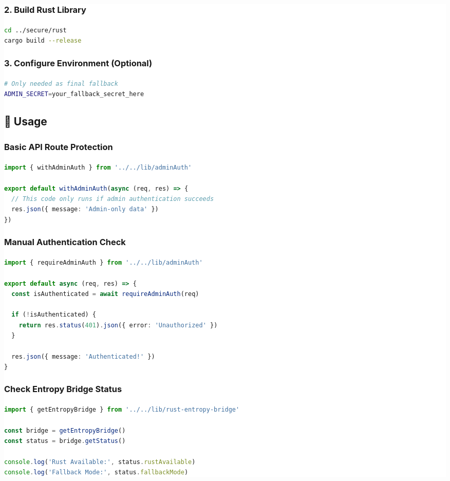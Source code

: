 ### 2. Build Rust Library

```bash
cd ../secure/rust
cargo build --release
```

### 3. Configure Environment (Optional)

```bash
# Only needed as final fallback
ADMIN_SECRET=your_fallback_secret_here
```

## 🔧 Usage

### Basic API Route Protection

```typescript
import { withAdminAuth } from '../../lib/adminAuth'

export default withAdminAuth(async (req, res) => {
  // This code only runs if admin authentication succeeds
  res.json({ message: 'Admin-only data' })
})
```

### Manual Authentication Check

```typescript
import { requireAdminAuth } from '../../lib/adminAuth'

export default async (req, res) => {
  const isAuthenticated = await requireAdminAuth(req)

  if (!isAuthenticated) {
    return res.status(401).json({ error: 'Unauthorized' })
  }

  res.json({ message: 'Authenticated!' })
}
```

### Check Entropy Bridge Status

```typescript
import { getEntropyBridge } from '../../lib/rust-entropy-bridge'

const bridge = getEntropyBridge()
const status = bridge.getStatus()

console.log('Rust Available:', status.rustAvailable)
console.log('Fallback Mode:', status.fallbackMode)
```
